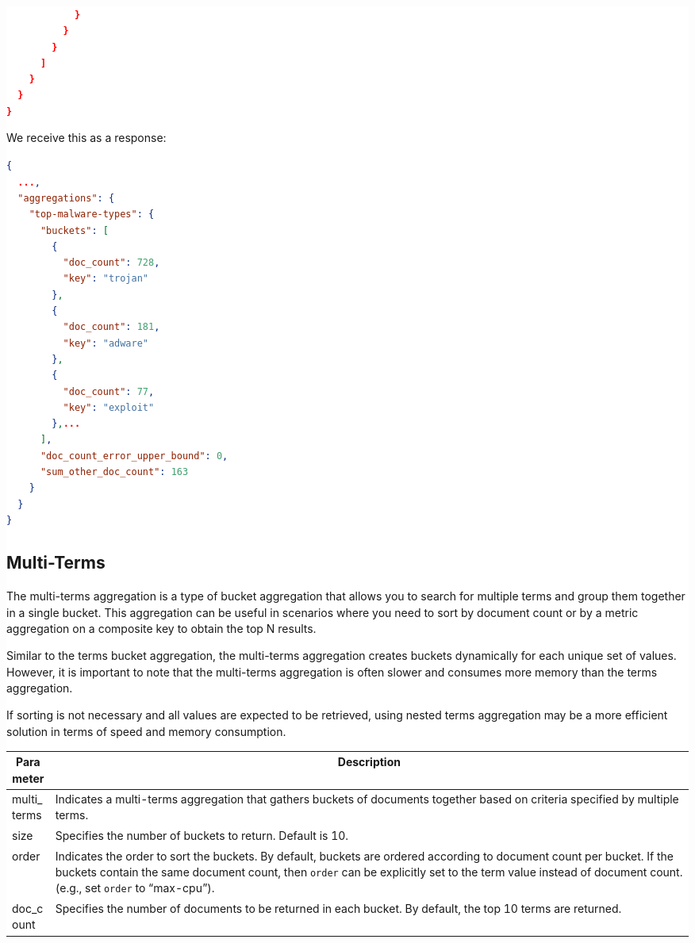 ```json
            }
          }
        }
      ]
    }
  }
}
```

We receive this as a response:
```json
{
  ...,
  "aggregations": {
    "top-malware-types": {
      "buckets": [
        {
          "doc_count": 728,
          "key": "trojan"
        },
        {
          "doc_count": 181,
          "key": "adware"
        },
        {
          "doc_count": 77,
          "key": "exploit"
        },...
      ],
      "doc_count_error_upper_bound": 0,
      "sum_other_doc_count": 163
    }
  }
}
```

<h2 id="multiTerms">Multi-Terms</h2>

The multi-terms aggregation is a type of bucket aggregation that allows you to search for multiple terms and group them together in a single bucket. This aggregation can be useful in scenarios where you need to sort by document count or by a metric aggregation on a composite key to obtain the top N results.

Similar to the terms bucket aggregation, the multi-terms aggregation creates buckets dynamically for each unique set of values. However, it is important to note that the multi-terms aggregation is often slower and consumes more memory than the terms aggregation.

If sorting is not necessary and all values are expected to be retrieved, using nested terms aggregation may be a more efficient solution in terms of speed and memory consumption.

| Parameter | Description |
| --------- | ----------- |
| multi_terms | Indicates a multi-terms aggregation that gathers buckets of documents together based on criteria specified by multiple terms. |
| size | Specifies the number of buckets to return. Default is 10. |
| order | Indicates the order to sort the buckets. By default, buckets are ordered according to document count per bucket. If the buckets contain the same document count, then `order` can be explicitly set to the term value instead of document count. (e.g., set `order` to “max-cpu”). |
| doc_count | Specifies the number of documents to be returned in each bucket. By default, the top 10 terms are returned. |
